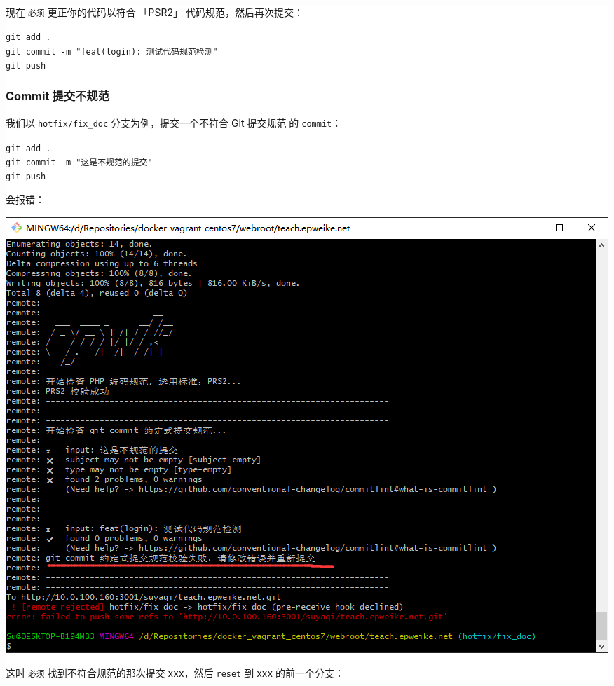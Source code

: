 现在 `必须` 更正你的代码以符合 「PSR2」 代码规范，然后再次提交：

```
git add .
git commit -m "feat(login): 测试代码规范检测"
git push
```

### Commit 提交不规范

我们以 `hotfix/fix_doc` 分支为例，提交一个不符合 [Git 提交规范](#Git-提交规范) 的 `commit`：

```
git add .
git commit -m "这是不规范的提交"
git push
```

会报错：

![commit-err](../images/quick-start-commit-err.png)

这时 `必须` 找到不符合规范的那次提交 xxx，然后 `reset` 到 xxx 的前一个分支：

